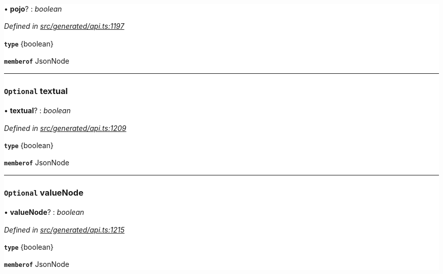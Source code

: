 • **pojo**? : *boolean*

*Defined in [src/generated/api.ts:1197](https://github.com/mailslurp/mailslurp-client-ts-js/blob/e9348f1/src/generated/api.ts#L1197)*

**`type`** {boolean}

**`memberof`** JsonNode

___

### `Optional` textual

• **textual**? : *boolean*

*Defined in [src/generated/api.ts:1209](https://github.com/mailslurp/mailslurp-client-ts-js/blob/e9348f1/src/generated/api.ts#L1209)*

**`type`** {boolean}

**`memberof`** JsonNode

___

### `Optional` valueNode

• **valueNode**? : *boolean*

*Defined in [src/generated/api.ts:1215](https://github.com/mailslurp/mailslurp-client-ts-js/blob/e9348f1/src/generated/api.ts#L1215)*

**`type`** {boolean}

**`memberof`** JsonNode
